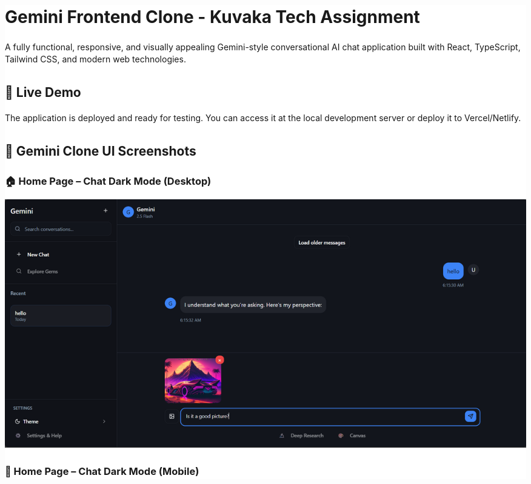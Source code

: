 # Gemini Frontend Clone - Kuvaka Tech Assignment

A fully functional, responsive, and visually appealing Gemini-style conversational AI chat application built with React, TypeScript, Tailwind CSS, and modern web technologies.

## 🚀 Live Demo

The application is deployed and ready for testing. You can access it at the local development server or deploy it to Vercel/Netlify.

## 📸 Gemini Clone UI Screenshots

### 🏠 Home Page – Chat Dark Mode (Desktop)
![Home Chat Dark](./public/home%20page%20chat%20dark%20mode.png)

### 📱 Home Page – Chat Dark Mode (Mobile)
